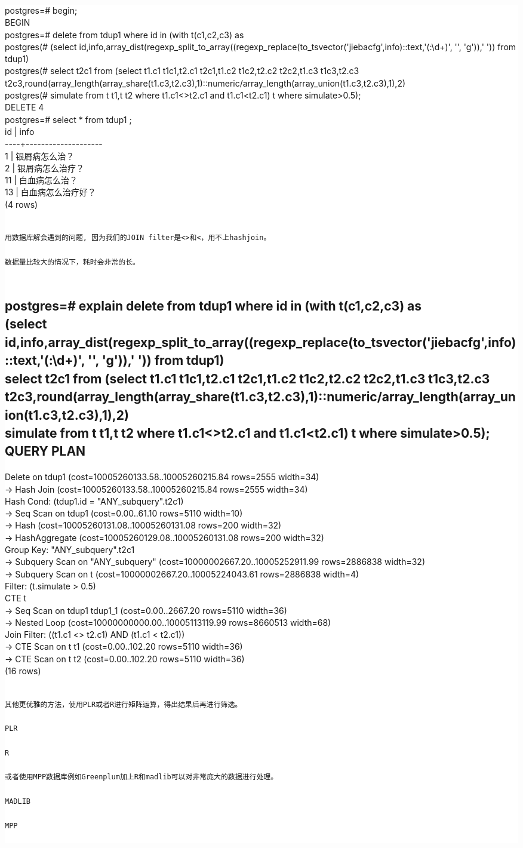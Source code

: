 postgres=# begin;  
BEGIN  
postgres=# delete from tdup1 where id in (with t(c1,c2,c3) as   
postgres(# (select id,info,array_dist(regexp_split_to_array((regexp_replace(to_tsvector('jiebacfg',info)::text,'(:\d+)', '', 'g')),' ')) from tdup1)   
postgres(# select t2c1 from (select t1.c1 t1c1,t2.c1 t2c1,t1.c2 t1c2,t2.c2 t2c2,t1.c3 t1c3,t2.c3 t2c3,round(array_length(array_share(t1.c3,t2.c3),1)::numeric/array_length(array_union(t1.c3,t2.c3),1),2)   
postgres(# simulate from t t1,t t2 where t1.c1<>t2.c1 and t1.c1<t2.c1) t where simulate>0.5);  
DELETE 4  
postgres=# select * from tdup1 ;  
 id |        info          
----+--------------------  
  1 | 银屑病怎么治？  
  2 | 银屑病怎么治疗？  
 11 | 白血病怎么治？  
 13 | 白血病怎么治疗好？  
(4 rows)  
```  
  
用数据库解会遇到的问题, 因为我们的JOIN filter是<>和<，用不上hashjoin。     
  
数据量比较大的情况下，耗时会非常的长。    
  
```  
postgres=# explain delete from tdup1 where id in (with t(c1,c2,c3) as   
(select id,info,array_dist(regexp_split_to_array((regexp_replace(to_tsvector('jiebacfg',info)::text,'(:\d+)', '', 'g')),' ')) from tdup1)   
select t2c1 from (select t1.c1 t1c1,t2.c1 t2c1,t1.c2 t1c2,t2.c2 t2c2,t1.c3 t1c3,t2.c3 t2c3,round(array_length(array_share(t1.c3,t2.c3),1)::numeric/array_length(array_union(t1.c3,t2.c3),1),2)   
simulate from t t1,t t2 where t1.c1<>t2.c1 and t1.c1<t2.c1) t where simulate>0.5);  
                                                      QUERY PLAN                                                        
----------------------------------------------------------------------------------------------------------------------  
 Delete on tdup1  (cost=10005260133.58..10005260215.84 rows=2555 width=34)  
   ->  Hash Join  (cost=10005260133.58..10005260215.84 rows=2555 width=34)  
         Hash Cond: (tdup1.id = "ANY_subquery".t2c1)  
         ->  Seq Scan on tdup1  (cost=0.00..61.10 rows=5110 width=10)  
         ->  Hash  (cost=10005260131.08..10005260131.08 rows=200 width=32)  
               ->  HashAggregate  (cost=10005260129.08..10005260131.08 rows=200 width=32)  
                     Group Key: "ANY_subquery".t2c1  
                     ->  Subquery Scan on "ANY_subquery"  (cost=10000002667.20..10005252911.99 rows=2886838 width=32)  
                           ->  Subquery Scan on t  (cost=10000002667.20..10005224043.61 rows=2886838 width=4)  
                                 Filter: (t.simulate > 0.5)  
                                 CTE t  
                                   ->  Seq Scan on tdup1 tdup1_1  (cost=0.00..2667.20 rows=5110 width=36)  
                                 ->  Nested Loop  (cost=10000000000.00..10005113119.99 rows=8660513 width=68)  
                                       Join Filter: ((t1.c1 <> t2.c1) AND (t1.c1 < t2.c1))  
                                       ->  CTE Scan on t t1  (cost=0.00..102.20 rows=5110 width=36)  
                                       ->  CTE Scan on t t2  (cost=0.00..102.20 rows=5110 width=36)  
(16 rows)  
```  
  
其他更优雅的方法，使用PLR或者R进行矩阵运算，得出结果后再进行筛选。      
  
PLR    
  
R    
  
或者使用MPP数据库例如Greenplum加上R和madlib可以对非常庞大的数据进行处理。      
  
MADLIB    
  
MPP    
  
```